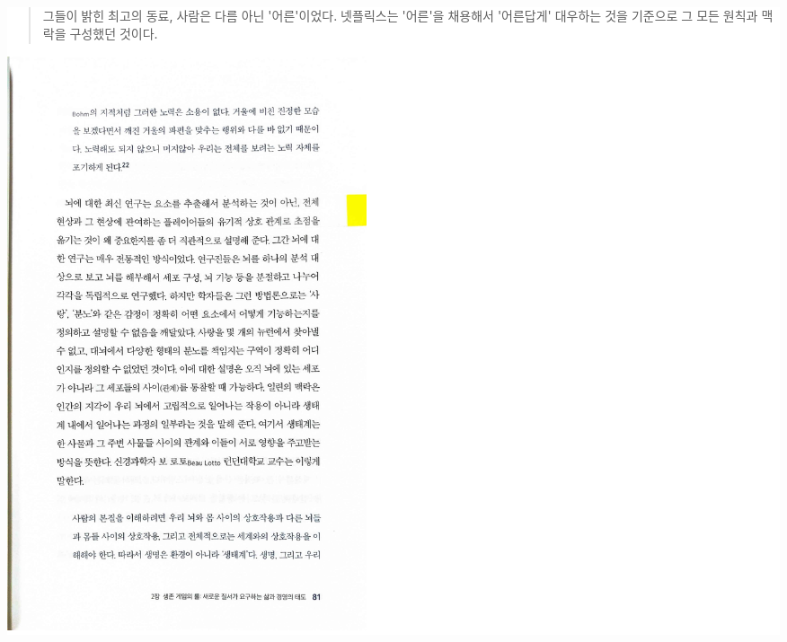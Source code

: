 > 그들이 밝힌 최고의 동료, 사람은 다름 아닌 '어른'이었다. 넷플릭스는 '어른'을 채용해서 '어른답게' 대우하는 것을 기준으로 그 모든 원칙과 맥락을 구성했던 것이다.

<img src="overindivisualism/32.jpg" alt="" width="400"/>
